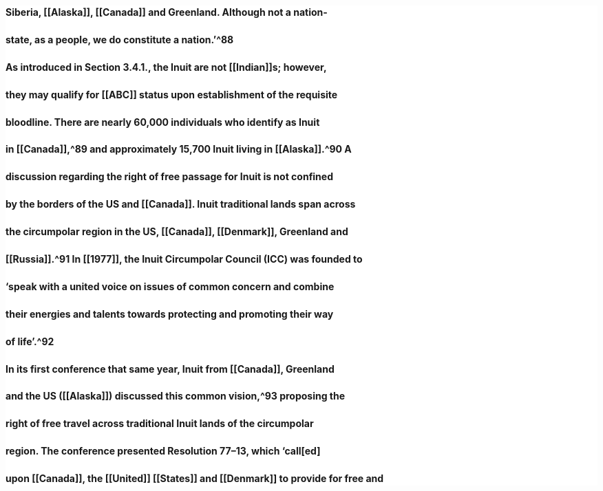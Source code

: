 #### Siberia, [[Alaska]], [[Canada]] and Greenland. Although not a nation-

#### state, as a people, we do constitute a nation.’^88

#### As introduced in Section 3.4.1., the Inuit are not [[Indian]]s; however,

#### they may qualify for [[ABC]] status upon establishment of the requisite

#### bloodline. There are nearly 60,000 individuals who identify as Inuit

#### in [[Canada]],^89 and approximately 15,700 Inuit living in [[Alaska]].^90 A

#### discussion regarding the right of free passage for Inuit is not confined

#### by the borders of the US and [[Canada]]. Inuit traditional lands span across

#### the circumpolar region in the US, [[Canada]], [[Denmark]], Greenland and

#### [[Russia]].^91 In [[1977]], the Inuit Circumpolar Council (ICC) was founded to

#### ‘speak with a united voice on issues of common concern and combine

#### their energies and talents towards protecting and promoting their way

#### of life’.^92

#### In its first conference that same year, Inuit from [[Canada]], Greenland

#### and the US ([[Alaska]]) discussed this common vision,^93 proposing the

#### right of free travel across traditional Inuit lands of the circumpolar

#### region. The conference presented Resolution 77–13, which ‘call\[ed\]

#### upon [[Canada]], the [[United]] [[States]] and [[Denmark]] to provide for free and
